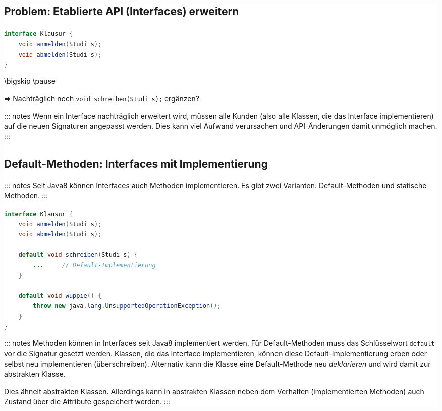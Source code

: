 

## Problem: Etablierte API (Interfaces) erweitern

```java
interface Klausur {
    void anmelden(Studi s);
    void abmelden(Studi s);
}
```

\bigskip
\pause

=> Nachträglich noch `void schreiben(Studi s);` ergänzen?

::: notes
Wenn ein Interface nachträglich erweitert wird, müssen alle Kunden (also
alle Klassen, die das Interface implementieren) auf die neuen Signaturen
angepasst werden. Dies kann viel Aufwand verursachen und API-Änderungen
damit unmöglich machen.
:::


## Default-Methoden: Interfaces mit Implementierung

::: notes
Seit Java8 können Interfaces auch Methoden implementieren.
Es gibt zwei Varianten: Default-Methoden und statische Methoden.
:::

```java
interface Klausur {
    void anmelden(Studi s);
    void abmelden(Studi s);

    default void schreiben(Studi s) {
        ...     // Default-Implementierung
    }

    default void wuppie() {
        throw new java.lang.UnsupportedOperationException();
    }
}
```

::: notes
Methoden können in Interfaces seit Java8 implementiert werden. Für Default-Methoden
muss das Schlüsselwort `default` vor die Signatur gesetzt werden. Klassen, die das
Interface implementieren, können diese Default-Implementierung erben oder selbst
neu implementieren (überschreiben). Alternativ kann die Klasse eine Default-Methode
neu _deklarieren_ und wird damit zur abstrakten Klasse.

Dies ähnelt abstrakten Klassen. Allerdings kann in abstrakten Klassen neben dem
Verhalten (implementierten Methoden) auch Zustand über die Attribute gespeichert werden.
:::
